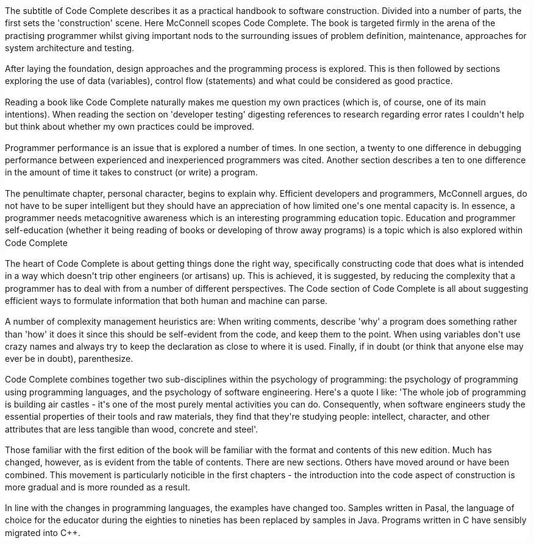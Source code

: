 The subtitle of Code Complete describes it as a practical handbook to software construction. Divided into a number of parts, the first sets the 'construction' scene. Here McConnell scopes Code Complete. The book is targeted firmly in the arena of the practising programmer whilst giving important nods to the surrounding issues of problem definition, maintenance, approaches for system architecture and testing.

After laying the foundation, design approaches and the programming process is explored. This is then followed by sections exploring the use of data (variables), control flow (statements) and what could be considered as good practice.

Reading a book like Code Complete naturally makes me question my own practices (which is, of course, one of its main intentions). When reading the section on 'developer testing' digesting references to research regarding error rates I couldn't help but think about whether my own practices could be improved.

Programmer performance is an issue that is explored a number of times. In one section, a twenty to one difference in debugging performance between experienced and inexperienced programmers was cited. Another section describes a ten to one difference in the amount of time it takes to construct (or write) a program.

The penultimate chapter, personal character, begins to explain why. Efficient developers and programmers, McConnell argues, do not have to be super intelligent but they should have an appreciation of how limited one's one mental capacity is. In essence, a programmer needs metacognitive awareness which is an interesting programming education topic. Education and programmer self-education (whether it being reading of books or developing of throw away programs) is a topic which is also explored within Code Complete

The heart of Code Complete is about getting things done the right way, specifically constructing code that does what is intended in a way which doesn't trip other engineers (or artisans) up. This is achieved, it is suggested, by reducing the complexity that a programmer has to deal with from a number of different perspectives. The Code section of Code Complete is all about suggesting efficient ways to formulate information that both human and machine can parse.

A number of complexity management heuristics are: When writing comments, describe 'why' a program does something rather than 'how' it does it since this should be self-evident from the code, and keep them to the point. When using variables don't use crazy names and always try to keep the declaration as close to where it is used. Finally, if in doubt (or think that anyone else may ever be in doubt), parenthesize.

Code Complete combines together two sub-disciplines within the psychology of programming: the psychology of programming using programming languages, and the psychology of software engineering. Here's a quote I like: 'The whole job of programming is building air castles - it's one of the most purely mental activities you can do. Consequently, when software engineers study the essential properties of their tools and raw materials, they find that they're studying people: intellect, character, and other attributes that are less tangible than wood, concrete and steel'.

Those familiar with the first edition of the book will be familiar with the format and contents of this new edition. Much has changed, however, as is evident from the table of contents. There are new sections. Others have moved around or have been combined. This movement is particularly noticible in the first chapters - the introduction into the code aspect of construction is more gradual and is more rounded as a result.

In line with the changes in programming languages, the examples have changed too. Samples written in Pasal, the language of choice for the educator during the eighties to nineties has been replaced by samples in Java. Programs written in C have sensibly migrated into C++.
